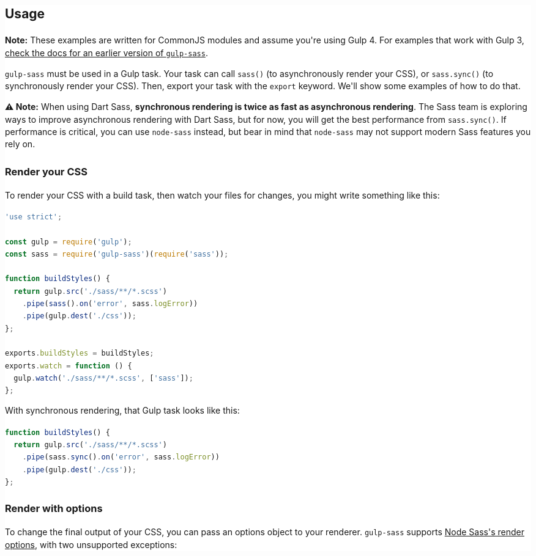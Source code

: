 ## Usage

**Note:** These examples are written for CommonJS modules and assume you're using Gulp 4. For examples that work with Gulp 3, [check the docs for an earlier version of `gulp-sass`](https://github.com/dlmanning/gulp-sass/tree/v4.1.1).

`gulp-sass` must be used in a Gulp task. Your task can call `sass()` (to asynchronously render your CSS), or `sass.sync()` (to synchronously render your CSS). Then, export your task with the `export` keyword. We'll show some examples of how to do that.

**⚠️ Note:** When using Dart Sass, **synchronous rendering is twice as fast as asynchronous rendering**. The Sass team is exploring ways to improve asynchronous rendering with Dart Sass, but for now, you will get the best performance from `sass.sync()`. If performance is critical, you can use `node-sass` instead, but bear in mind that `node-sass` may not support modern Sass features you rely on.

### Render your CSS

To render your CSS with a build task, then watch your files for changes, you might write something like this:

```js
'use strict';

const gulp = require('gulp');
const sass = require('gulp-sass')(require('sass'));

function buildStyles() {
  return gulp.src('./sass/**/*.scss')
    .pipe(sass().on('error', sass.logError))
    .pipe(gulp.dest('./css'));
};

exports.buildStyles = buildStyles;
exports.watch = function () {
  gulp.watch('./sass/**/*.scss', ['sass']);
};
```

With synchronous rendering, that Gulp task looks like this:

```js
function buildStyles() {
  return gulp.src('./sass/**/*.scss')
    .pipe(sass.sync().on('error', sass.logError))
    .pipe(gulp.dest('./css'));
};
```

### Render with options

To change the final output of your CSS, you can pass an options object to your renderer. `gulp-sass` supports [Node Sass's render options](https://github.com/sass/node-sass#options), with two unsupported exceptions:


[Dart Sass]: https://sass-lang.com/dart-sass
[LibSass]: https://sass-lang.com/libsass
[Node Sass]: https://github.com/sass/node-sass
[Sass]: https://sass-lang.com